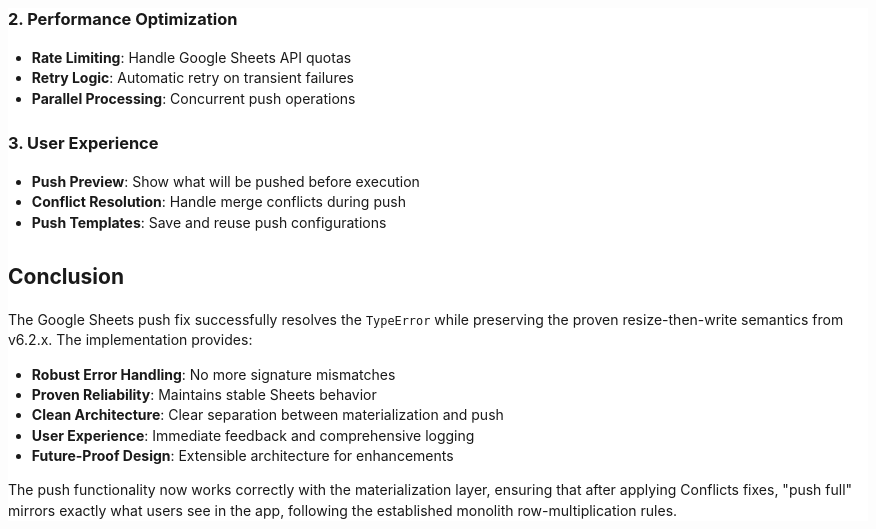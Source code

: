 ### 2. **Performance Optimization**
- **Rate Limiting**: Handle Google Sheets API quotas
- **Retry Logic**: Automatic retry on transient failures
- **Parallel Processing**: Concurrent push operations

### 3. **User Experience**
- **Push Preview**: Show what will be pushed before execution
- **Conflict Resolution**: Handle merge conflicts during push
- **Push Templates**: Save and reuse push configurations

## Conclusion

The Google Sheets push fix successfully resolves the `TypeError` while preserving the proven resize-then-write semantics from v6.2.x. The implementation provides:

- **Robust Error Handling**: No more signature mismatches
- **Proven Reliability**: Maintains stable Sheets behavior
- **Clean Architecture**: Clear separation between materialization and push
- **User Experience**: Immediate feedback and comprehensive logging
- **Future-Proof Design**: Extensible architecture for enhancements

The push functionality now works correctly with the materialization layer, ensuring that after applying Conflicts fixes, "push full" mirrors exactly what users see in the app, following the established monolith row-multiplication rules.
